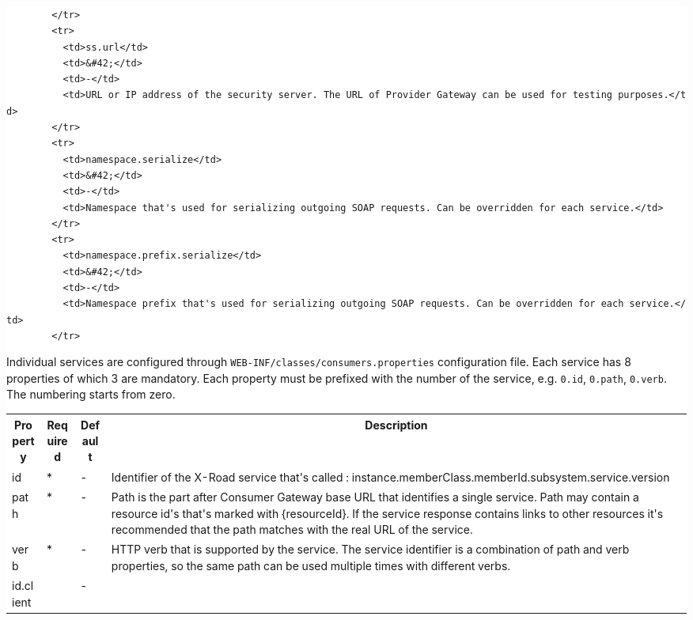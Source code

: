             </tr>
            <tr>
              <td>ss.url</td>
              <td>&#42;</td>
              <td>-</td>
              <td>URL or IP address of the security server. The URL of Provider Gateway can be used for testing purposes.</td>
            </tr>
            <tr>
              <td>namespace.serialize</td>
              <td>&#42;</td>
              <td>-</td>
              <td>Namespace that's used for serializing outgoing SOAP requests. Can be overridden for each service.</td>
            </tr>
            <tr>
              <td>namespace.prefix.serialize</td>
              <td>&#42;</td>
              <td>-</td>
              <td>Namespace prefix that's used for serializing outgoing SOAP requests. Can be overridden for each service.</td>
            </tr>
</tbody>
</table>

Individual services are configured through ```WEB-INF/classes/consumers.properties``` configuration file. Each service has 8 properties of which 3 are mandatory. Each property must be prefixed with the number of the service, e.g. ```0.id```, ```0.path```, ```0.verb```. The numbering starts from zero.

<table>
          <tbody>
            <tr>
              <th>Property</th>
              <th>Required</th>
              <th>Default</th>
              <th>Description</th>
            </tr>
            <tr>
              <td>id</td>
              <td>&#42;</td>
              <td>-</td>
              <td>Identifier of the X-Road service that's called : instance.memberClass.memberId.subsystem.service.version</td>
            </tr>
            <tr>
              <td>path</td>
              <td>&#42;</td>
              <td>-</td>
              <td>Path is the part after Consumer Gateway base URL that identifies a single service. Path may contain a resource id's that's marked with {resourceId}. If the service response contains links to other resources it's recommended that the path matches with the real URL of the service.</td>
            </tr>
            <tr>
              <td>verb</td>
              <td>&#42;</td>
              <td>-</td>
              <td>HTTP verb that is supported by the service. The service identifier is a combination of path and verb properties, so the same path can be used multiple times with different verbs.</td>
            </tr>
            <tr>
              <td>id.client</td>
              <td></td>
              <td>-</td>